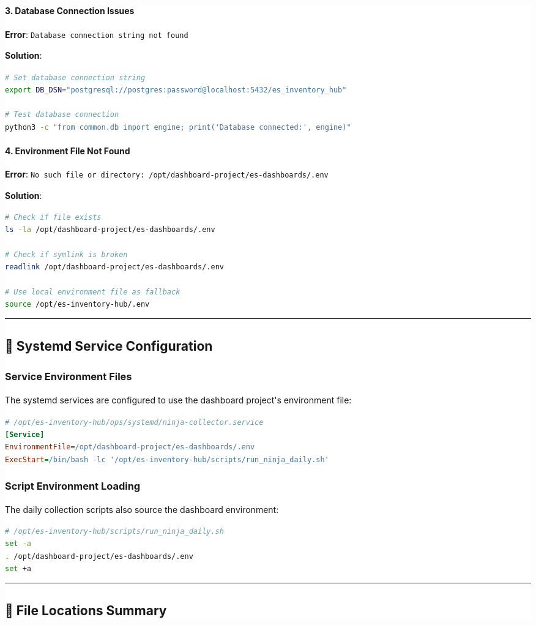 #### **3. Database Connection Issues**
**Error**: `Database connection string not found`

**Solution**:
```bash
# Set database connection string
export DB_DSN="postgresql://postgres:password@localhost:5432/es_inventory_hub"

# Test database connection
python3 -c "from common.db import engine; print('Database connected:', engine)"
```

#### **4. Environment File Not Found**
**Error**: `No such file or directory: /opt/dashboard-project/es-dashboards/.env`

**Solution**:
```bash
# Check if file exists
ls -la /opt/dashboard-project/es-dashboards/.env

# Check if symlink is broken
readlink /opt/dashboard-project/es-dashboards/.env

# Use local environment file as fallback
source /opt/es-inventory-hub/.env
```

---

## 🔄 **Systemd Service Configuration**

### **Service Environment Files**
The systemd services are configured to use the dashboard project's environment file:

```ini
# /opt/es-inventory-hub/ops/systemd/ninja-collector.service
[Service]
EnvironmentFile=/opt/dashboard-project/es-dashboards/.env
ExecStart=/bin/bash -lc '/opt/es-inventory-hub/scripts/run_ninja_daily.sh'
```

### **Script Environment Loading**
The daily collection scripts also source the dashboard environment:

```bash
# /opt/es-inventory-hub/scripts/run_ninja_daily.sh
set -a
. /opt/dashboard-project/es-dashboards/.env
set +a
```

---

## 📁 **File Locations Summary**
